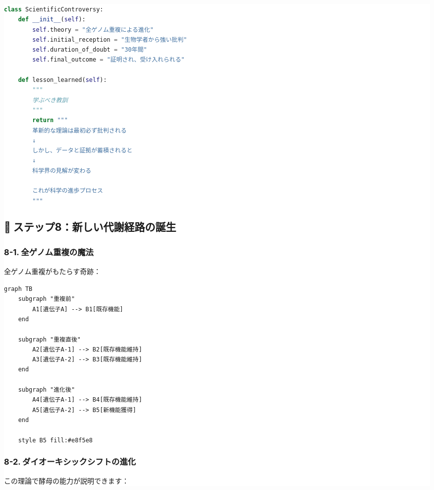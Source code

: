 ```python
class ScientificControversy:
    def __init__(self):
        self.theory = "全ゲノム重複による進化"
        self.initial_reception = "生物学者から強い批判"
        self.duration_of_doubt = "30年間"
        self.final_outcome = "証明され、受け入れられる"

    def lesson_learned(self):
        """
        学ぶべき教訓
        """
        return """
        革新的な理論は最初必ず批判される
        ↓
        しかし、データと証拠が蓄積されると
        ↓
        科学界の見解が変わる

        これが科学の進歩プロセス
        """
```

## 📖 ステップ8：新しい代謝経路の誕生

### 8-1. 全ゲノム重複の魔法

全ゲノム重複がもたらす奇跡：

```mermaid
graph TB
    subgraph "重複前"
        A1[遺伝子A] --> B1[既存機能]
    end

    subgraph "重複直後"
        A2[遺伝子A-1] --> B2[既存機能維持]
        A3[遺伝子A-2] --> B3[既存機能維持]
    end

    subgraph "進化後"
        A4[遺伝子A-1] --> B4[既存機能維持]
        A5[遺伝子A-2] --> B5[新機能獲得]
    end

    style B5 fill:#e8f5e8
```

### 8-2. ダイオーキシックシフトの進化

この理論で酵母の能力が説明できます：
